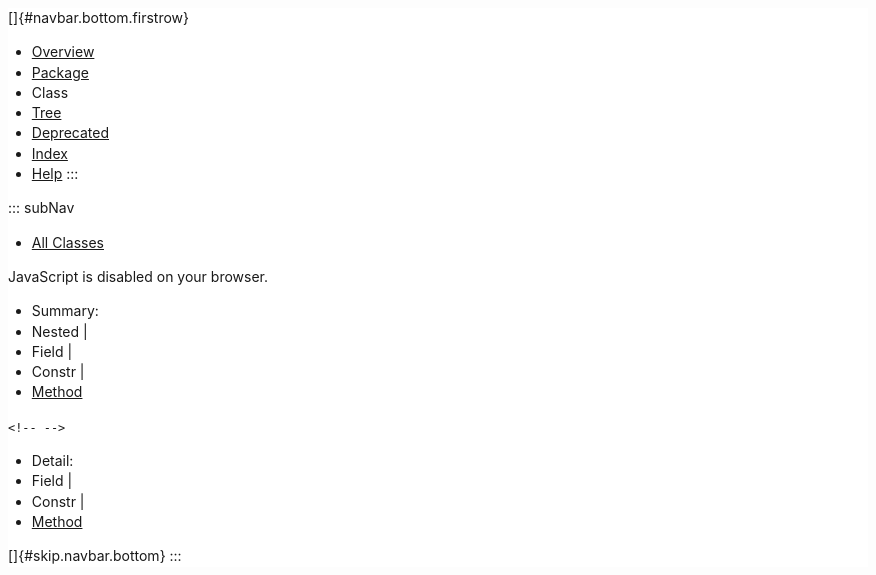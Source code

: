 []{#navbar.bottom.firstrow}

-   [Overview](../../../../../index.html)
-   [Package](package-summary.html)
-   Class
-   [Tree](package-tree.html)
-   [Deprecated](../../../../../deprecated-list.html)
-   [Index](../../../../../index-all.html)
-   [Help](../../../../../help-doc.html)
:::

::: subNav
-   [All Classes](../../../../../allclasses.html)

<div>

<div>

JavaScript is disabled on your browser.

</div>

</div>

<div>

-   Summary: 
-   Nested \| 
-   Field \| 
-   Constr \| 
-   [Method](#method.summary)

```{=html}
<!-- -->
```
-   Detail: 
-   Field \| 
-   Constr \| 
-   [Method](#method.detail)

</div>

[]{#skip.navbar.bottom}
:::
